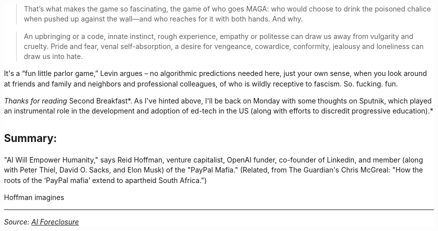 > That’s what makes the game so fascinating, the game of who goes MAGA: who would choose to drink the poisoned chalice when pushed up against the wall—and who reaches for it with both hands. And why. 

> An upbringing or a code, innate instinct, rough experience, empathy or politesse can draw us away from vulgarity and cruelty. Pride and fear, venal self-absorption, a desire for vengeance, cowardice, conformity, jealousy and loneliness can draw us into hate.

It's a “fun little parlor game,” Levin argues – no algorithmic predictions needed here, just your own sense, when you look around at friends and family and neighbors and professional colleagues, of who is wildly receptive to fascism. So. fucking. fun.

*Thanks for reading* Second Breakfast*. As I've hinted above, I'll be back on Monday with some thoughts on Sputnik, which played an instrumental role in the development and adoption of ed-tech in the US (along with efforts to discredit progressive education).*

## Summary:
"AI Will Empower Humanity," says Reid Hoffman, venture capitalist, OpenAI funder, co-founder of Linkedin, and member (along with Peter Thiel, David O. Sacks, and Elon Musk) of the "PayPal Mafia." (Related, from The Guardian's Chris McGreal: "How the roots of the ‘PayPal mafia’ extend to apartheid South Africa.")

Hoffman imagines

---

*Source: [AI Foreclosure](https://2ndbreakfast.audreywatters.com/ai-foreclosure/?ref=second-breakfast-newslette)*
